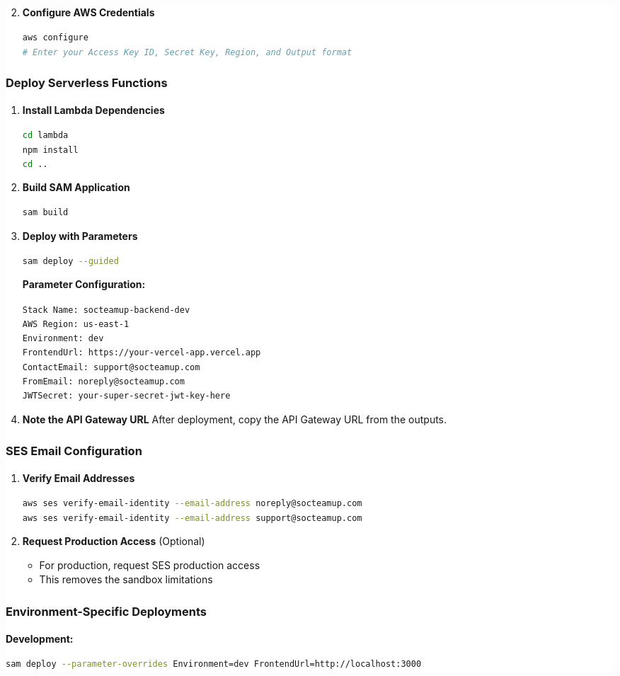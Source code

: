 2. **Configure AWS Credentials**
   ```bash
   aws configure
   # Enter your Access Key ID, Secret Key, Region, and Output format
   ```

### Deploy Serverless Functions

1. **Install Lambda Dependencies**
   ```bash
   cd lambda
   npm install
   cd ..
   ```

2. **Build SAM Application**
   ```bash
   sam build
   ```

3. **Deploy with Parameters**
   ```bash
   sam deploy --guided
   ```

   **Parameter Configuration:**
   ```
   Stack Name: socteamup-backend-dev
   AWS Region: us-east-1
   Environment: dev
   FrontendUrl: https://your-vercel-app.vercel.app
   ContactEmail: support@socteamup.com
   FromEmail: noreply@socteamup.com
   JWTSecret: your-super-secret-jwt-key-here
   ```

4. **Note the API Gateway URL**
   After deployment, copy the API Gateway URL from the outputs.

### SES Email Configuration

1. **Verify Email Addresses**
   ```bash
   aws ses verify-email-identity --email-address noreply@socteamup.com
   aws ses verify-email-identity --email-address support@socteamup.com
   ```

2. **Request Production Access** (Optional)
   - For production, request SES production access
   - This removes the sandbox limitations

### Environment-Specific Deployments

**Development:**
```bash
sam deploy --parameter-overrides Environment=dev FrontendUrl=http://localhost:3000
```
